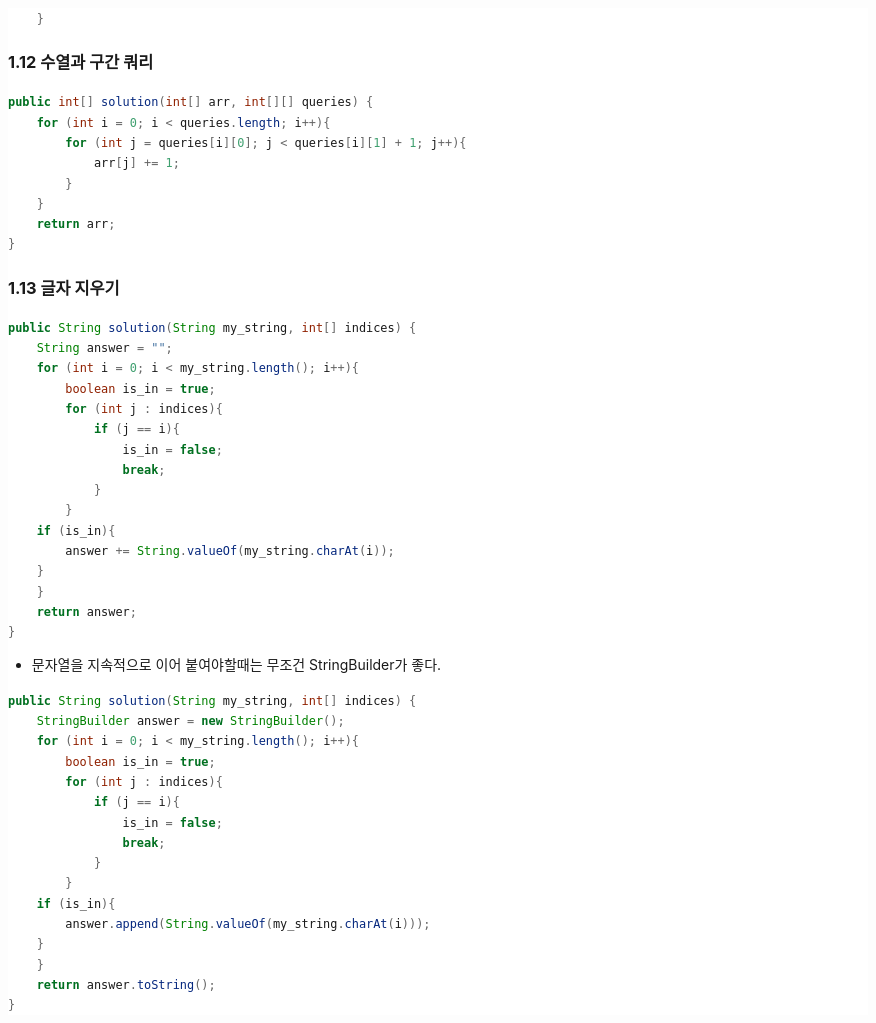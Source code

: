 ```java
    }
```

### 1.12 수열과 구간 쿼리
```java
public int[] solution(int[] arr, int[][] queries) {
    for (int i = 0; i < queries.length; i++){
        for (int j = queries[i][0]; j < queries[i][1] + 1; j++){
            arr[j] += 1;
        }
    }
    return arr;
}
```

### 1.13 글자 지우기
```java
public String solution(String my_string, int[] indices) {
    String answer = "";
    for (int i = 0; i < my_string.length(); i++){
        boolean is_in = true; 
        for (int j : indices){
            if (j == i){
                is_in = false;
                break;
            }
        }
    if (is_in){
        answer += String.valueOf(my_string.charAt(i));
    }
    }
    return answer;
}
```
- 문자열을 지속적으로 이어 붙여야할때는 무조건 StringBuilder가 좋다.
```java
public String solution(String my_string, int[] indices) {
    StringBuilder answer = new StringBuilder();
    for (int i = 0; i < my_string.length(); i++){
        boolean is_in = true; 
        for (int j : indices){
            if (j == i){
                is_in = false;
                break;
            }
        }
    if (is_in){
        answer.append(String.valueOf(my_string.charAt(i)));
    }
    }
    return answer.toString();
}
```
